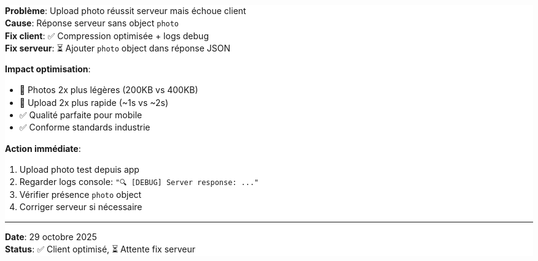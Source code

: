 **Problème**: Upload photo réussit serveur mais échoue client  
**Cause**: Réponse serveur sans object `photo`  
**Fix client**: ✅ Compression optimisée + logs debug  
**Fix serveur**: ⏳ Ajouter `photo` object dans réponse JSON  

**Impact optimisation**:
- 🚀 Photos 2x plus légères (200KB vs 400KB)
- 🚀 Upload 2x plus rapide (~1s vs ~2s)
- ✅ Qualité parfaite pour mobile
- ✅ Conforme standards industrie

**Action immédiate**:
1. Upload photo test depuis app
2. Regarder logs console: `"🔍 [DEBUG] Server response: ..."`
3. Vérifier présence `photo` object
4. Corriger serveur si nécessaire

---

**Date**: 29 octobre 2025  
**Status**: ✅ Client optimisé, ⏳ Attente fix serveur
